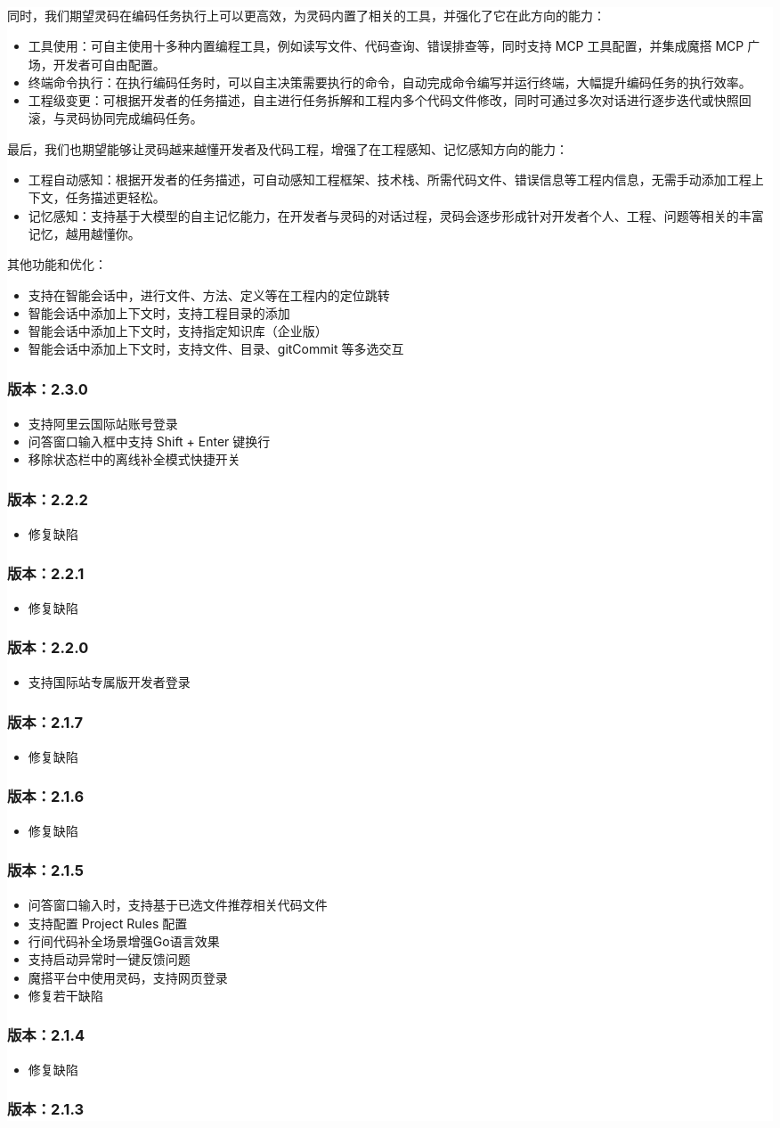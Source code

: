 同时，我们期望灵码在编码任务执行上可以更高效，为灵码内置了相关的工具，并强化了它在此方向的能力：
- 工具使用：可自主使用十多种内置编程工具，例如读写文件、代码查询、错误排查等，同时支持 MCP 工具配置，并集成魔搭 MCP 广场，开发者可自由配置。
- 终端命令执行：在执行编码任务时，可以自主决策需要执行的命令，自动完成命令编写并运行终端，大幅提升编码任务的执行效率。
- 工程级变更：可根据开发者的任务描述，自主进行任务拆解和工程内多个代码文件修改，同时可通过多次对话进行逐步迭代或快照回滚，与灵码协同完成编码任务。

最后，我们也期望能够让灵码越来越懂开发者及代码工程，增强了在工程感知、记忆感知方向的能力：
- 工程自动感知：根据开发者的任务描述，可自动感知工程框架、技术栈、所需代码文件、错误信息等工程内信息，无需手动添加工程上下文，任务描述更轻松。
- 记忆感知：支持基于大模型的自主记忆能力，在开发者与灵码的对话过程，灵码会逐步形成针对开发者个人、工程、问题等相关的丰富记忆，越用越懂你。

其他功能和优化：
- 支持在智能会话中，进行文件、方法、定义等在工程内的定位跳转
- 智能会话中添加上下文时，支持工程目录的添加
- 智能会话中添加上下文时，支持指定知识库（企业版）
- 智能会话中添加上下文时，支持文件、目录、gitCommit 等多选交互

### 版本：2.3.0
- 支持阿里云国际站账号登录
- 问答窗口输入框中支持 Shift + Enter 键换行
- 移除状态栏中的离线补全模式快捷开关

### 版本：2.2.2
- 修复缺陷

### 版本：2.2.1
- 修复缺陷

### 版本：2.2.0

- 支持国际站专属版开发者登录

### 版本：2.1.7

- 修复缺陷

### 版本：2.1.6

- 修复缺陷

### 版本：2.1.5

- 问答窗口输入时，支持基于已选文件推荐相关代码文件
- 支持配置 Project Rules 配置
- 行间代码补全场景增强Go语言效果
- 支持启动异常时一键反馈问题
- 魔搭平台中使用灵码，支持网页登录
- 修复若干缺陷

### 版本：2.1.4

- 修复缺陷

### 版本：2.1.3
